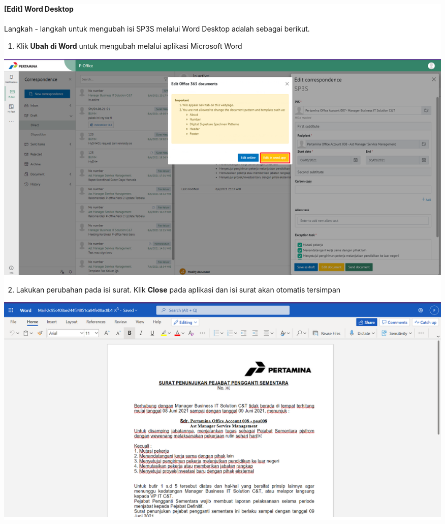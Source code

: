 #### **[Edit] Word Desktop**

Langkah - langkah untuk mengubah isi SP3S melalui Word Desktop adalah sebagai berikut.

1. Klik **Ubah di Word** untuk mengubah melalui aplikasi Microsoft Word

![gambar](SP3S/SP3S_Web/02SP21.png)

2. Lakukan perubahan pada isi surat. Klik **Close** pada aplikasi dan isi surat akan otomatis tersimpan

![gambar](SP3S/SP3S_Web/02SP24.png)
